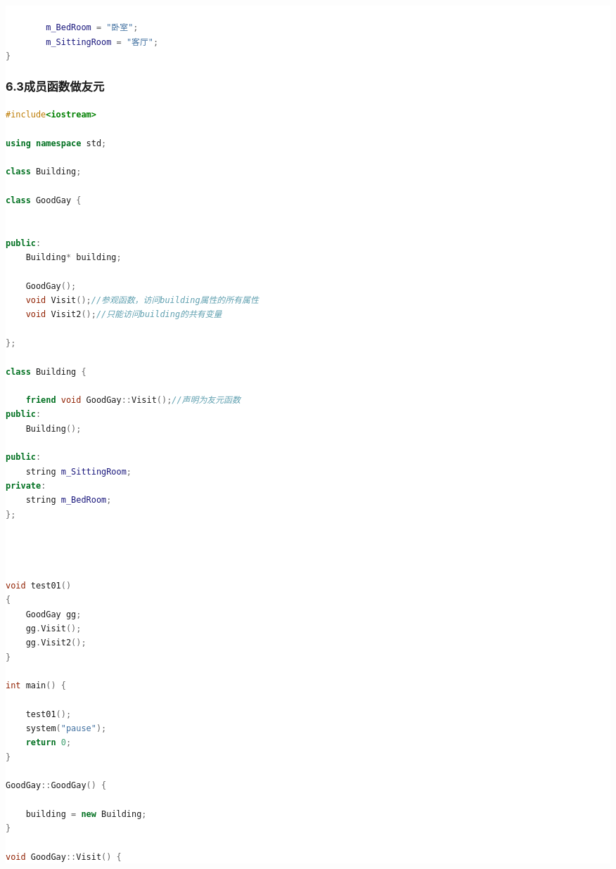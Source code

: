 ```c++

		m_BedRoom = "卧室";
		m_SittingRoom = "客厅";
}
```

### 6.3成员函数做友元

```c++
#include<iostream>

using namespace std;

class Building;

class GoodGay {


public:
	Building* building;

	GoodGay();
	void Visit();//参观函数，访问building属性的所有属性
	void Visit2();//只能访问building的共有变量

};

class Building {

	friend void GoodGay::Visit();//声明为友元函数
public:
	Building();

public:
	string m_SittingRoom;
private:
	string m_BedRoom;
};




void test01()
{
	GoodGay gg;
	gg.Visit();
	gg.Visit2();
}

int main() {

	test01();
	system("pause");
	return 0;
}

GoodGay::GoodGay() {

	building = new Building;
}

void GoodGay::Visit() {

```